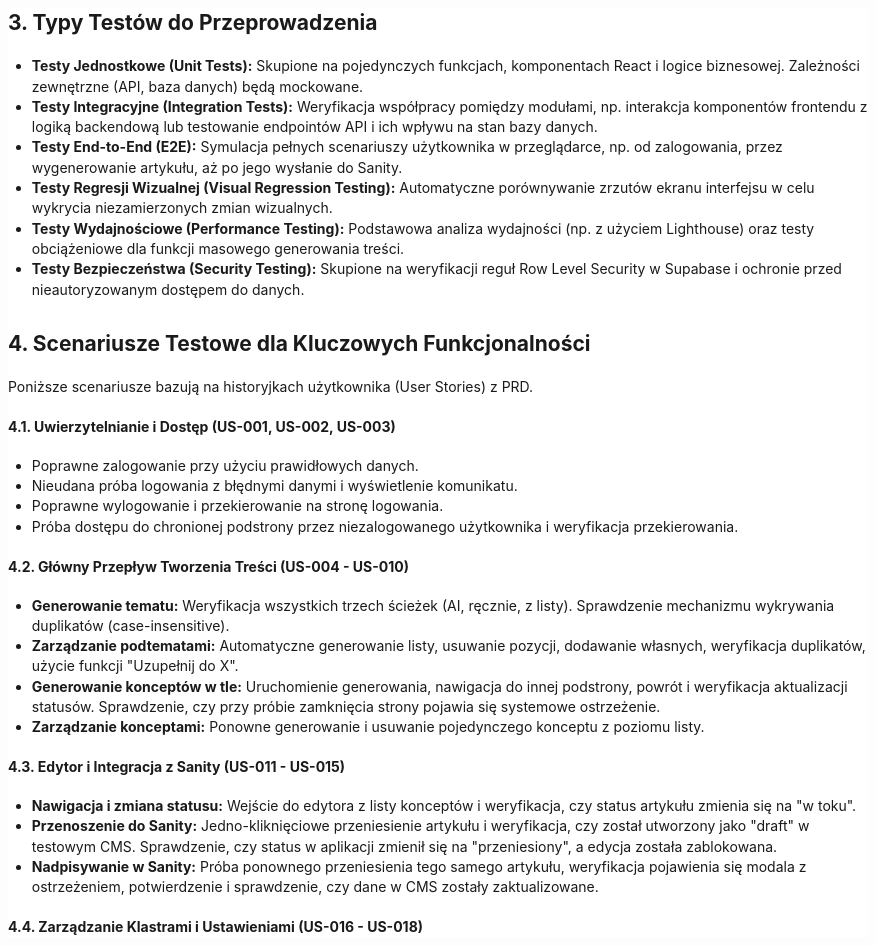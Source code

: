 ## 3. Typy Testów do Przeprowadzenia

- **Testy Jednostkowe (Unit Tests):** Skupione na pojedynczych funkcjach, komponentach React i logice biznesowej. Zależności zewnętrzne (API, baza danych) będą mockowane.
- **Testy Integracyjne (Integration Tests):** Weryfikacja współpracy pomiędzy modułami, np. interakcja komponentów frontendu z logiką backendową lub testowanie endpointów API i ich wpływu na stan bazy danych.
- **Testy End-to-End (E2E):** Symulacja pełnych scenariuszy użytkownika w przeglądarce, np. od zalogowania, przez wygenerowanie artykułu, aż po jego wysłanie do Sanity.
- **Testy Regresji Wizualnej (Visual Regression Testing):** Automatyczne porównywanie zrzutów ekranu interfejsu w celu wykrycia niezamierzonych zmian wizualnych.
- **Testy Wydajnościowe (Performance Testing):** Podstawowa analiza wydajności (np. z użyciem Lighthouse) oraz testy obciążeniowe dla funkcji masowego generowania treści.
- **Testy Bezpieczeństwa (Security Testing):** Skupione na weryfikacji reguł Row Level Security w Supabase i ochronie przed nieautoryzowanym dostępem do danych.

## 4. Scenariusze Testowe dla Kluczowych Funkcjonalności

Poniższe scenariusze bazują na historyjkach użytkownika (User Stories) z PRD.

#### 4.1. Uwierzytelnianie i Dostęp (US-001, US-002, US-003)

- Poprawne zalogowanie przy użyciu prawidłowych danych.
- Nieudana próba logowania z błędnymi danymi i wyświetlenie komunikatu.
- Poprawne wylogowanie i przekierowanie na stronę logowania.
- Próba dostępu do chronionej podstrony przez niezalogowanego użytkownika i weryfikacja przekierowania.

#### 4.2. Główny Przepływ Tworzenia Treści (US-004 - US-010)

- **Generowanie tematu:** Weryfikacja wszystkich trzech ścieżek (AI, ręcznie, z listy). Sprawdzenie mechanizmu wykrywania duplikatów (case-insensitive).
- **Zarządzanie podtematami:** Automatyczne generowanie listy, usuwanie pozycji, dodawanie własnych, weryfikacja duplikatów, użycie funkcji "Uzupełnij do X".
- **Generowanie konceptów w tle:** Uruchomienie generowania, nawigacja do innej podstrony, powrót i weryfikacja aktualizacji statusów. Sprawdzenie, czy przy próbie zamknięcia strony pojawia się systemowe ostrzeżenie.
- **Zarządzanie konceptami:** Ponowne generowanie i usuwanie pojedynczego konceptu z poziomu listy.

#### 4.3. Edytor i Integracja z Sanity (US-011 - US-015)

- **Nawigacja i zmiana statusu:** Wejście do edytora z listy konceptów i weryfikacja, czy status artykułu zmienia się na "w toku".
- **Przenoszenie do Sanity:** Jedno-kliknięciowe przeniesienie artykułu i weryfikacja, czy został utworzony jako "draft" w testowym CMS. Sprawdzenie, czy status w aplikacji zmienił się na "przeniesiony", a edycja została zablokowana.
- **Nadpisywanie w Sanity:** Próba ponownego przeniesienia tego samego artykułu, weryfikacja pojawienia się modala z ostrzeżeniem, potwierdzenie i sprawdzenie, czy dane w CMS zostały zaktualizowane.

#### 4.4. Zarządzanie Klastrami i Ustawieniami (US-016 - US-018)
